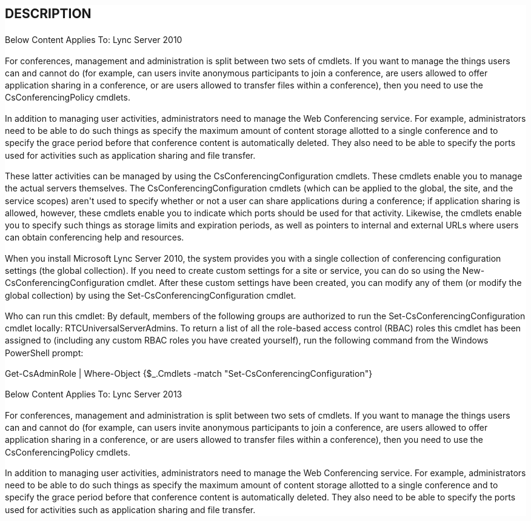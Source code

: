 ```
```

## DESCRIPTION
Below Content Applies To: Lync Server 2010

For conferences, management and administration is split between two sets of cmdlets.
If you want to manage the things users can and cannot do (for example, can users invite anonymous participants to join a conference, are users allowed to offer application sharing in a conference, or are users allowed to transfer files within a conference), then you need to use the CsConferencingPolicy cmdlets.

In addition to managing user activities, administrators need to manage the Web Conferencing service.
For example, administrators need to be able to do such things as specify the maximum amount of content storage allotted to a single conference and to specify the grace period before that conference content is automatically deleted.
They also need to be able to specify the ports used for activities such as application sharing and file transfer.

These latter activities can be managed by using the CsConferencingConfiguration cmdlets.
These cmdlets enable you to manage the actual servers themselves.
The CsConferencingConfiguration cmdlets (which can be applied to the global, the site, and the service scopes) aren't used to specify whether or not a user can share applications during a conference; if application sharing is allowed, however, these cmdlets enable you to indicate which ports should be used for that activity.
Likewise, the cmdlets enable you to specify such things as storage limits and expiration periods, as well as pointers to internal and external URLs where users can obtain conferencing help and resources.

When you install Microsoft Lync Server 2010, the system provides you with a single collection of conferencing configuration settings (the global collection).
If you need to create custom settings for a site or service, you can do so using the New-CsConferencingConfiguration cmdlet.
After these custom settings have been created, you can modify any of them (or modify the global collection) by using the Set-CsConferencingConfiguration cmdlet.

Who can run this cmdlet: By default, members of the following groups are authorized to run the Set-CsConferencingConfiguration cmdlet locally: RTCUniversalServerAdmins.
To return a list of all the role-based access control (RBAC) roles this cmdlet has been assigned to (including any custom RBAC roles you have created yourself), run the following command from the Windows PowerShell prompt:

Get-CsAdminRole | Where-Object {$_.Cmdlets -match "Set-CsConferencingConfiguration"}

Below Content Applies To: Lync Server 2013

For conferences, management and administration is split between two sets of cmdlets.
If you want to manage the things users can and cannot do (for example, can users invite anonymous participants to join a conference, are users allowed to offer application sharing in a conference, or are users allowed to transfer files within a conference), then you need to use the CsConferencingPolicy cmdlets.

In addition to managing user activities, administrators need to manage the Web Conferencing service.
For example, administrators need to be able to do such things as specify the maximum amount of content storage allotted to a single conference and to specify the grace period before that conference content is automatically deleted.
They also need to be able to specify the ports used for activities such as application sharing and file transfer.
